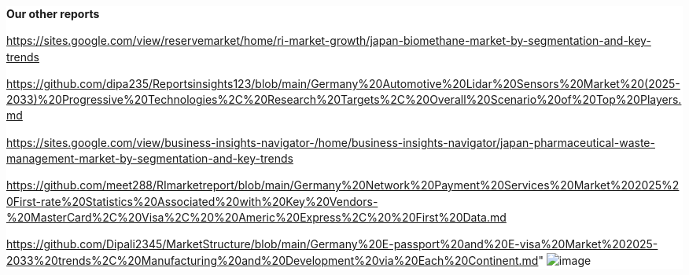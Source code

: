 <strong>Our other reports</strong>

<a href=https://sites.google.com/view/reservemarket/home/ri-market-growth/japan-biomethane-market-by-segmentation-and-key-trends>https://sites.google.com/view/reservemarket/home/ri-market-growth/japan-biomethane-market-by-segmentation-and-key-trends</a>

<a href=https://github.com/dipa235/Reportsinsights123/blob/main/Germany%20Automotive%20Lidar%20Sensors%20Market%20(2025-2033)%20Progressive%20Technologies%2C%20Research%20Targets%2C%20Overall%20Scenario%20of%20Top%20Players.md>https://github.com/dipa235/Reportsinsights123/blob/main/Germany%20Automotive%20Lidar%20Sensors%20Market%20(2025-2033)%20Progressive%20Technologies%2C%20Research%20Targets%2C%20Overall%20Scenario%20of%20Top%20Players.md</a>

<a href=https://sites.google.com/view/business-insights-navigator-/home/business-insights-navigator/japan-pharmaceutical-waste-management-market-by-segmentation-and-key-trends>https://sites.google.com/view/business-insights-navigator-/home/business-insights-navigator/japan-pharmaceutical-waste-management-market-by-segmentation-and-key-trends</a>

<a href=https://github.com/meet288/RImarketreport/blob/main/Germany%20Network%20Payment%20Services%20Market%202025%20First-rate%20Statistics%20Associated%20with%20Key%20Vendors-%20MasterCard%2C%20Visa%2C%20%20Americ%20Express%2C%20%20First%20Data.md>https://github.com/meet288/RImarketreport/blob/main/Germany%20Network%20Payment%20Services%20Market%202025%20First-rate%20Statistics%20Associated%20with%20Key%20Vendors-%20MasterCard%2C%20Visa%2C%20%20Americ%20Express%2C%20%20First%20Data.md</a>

<a href=https://github.com/Dipali2345/MarketStructure/blob/main/Germany%20E-passport%20and%20E-visa%20Market%202025-2033%20trends%2C%20Manufacturing%20and%20Development%20via%20Each%20Continent.md>https://github.com/Dipali2345/MarketStructure/blob/main/Germany%20E-passport%20and%20E-visa%20Market%202025-2033%20trends%2C%20Manufacturing%20and%20Development%20via%20Each%20Continent.md</a>"
![image](https://github.com/user-attachments/assets/2f94e65d-01fc-4f2c-b9c7-6e285faaf4b9)
